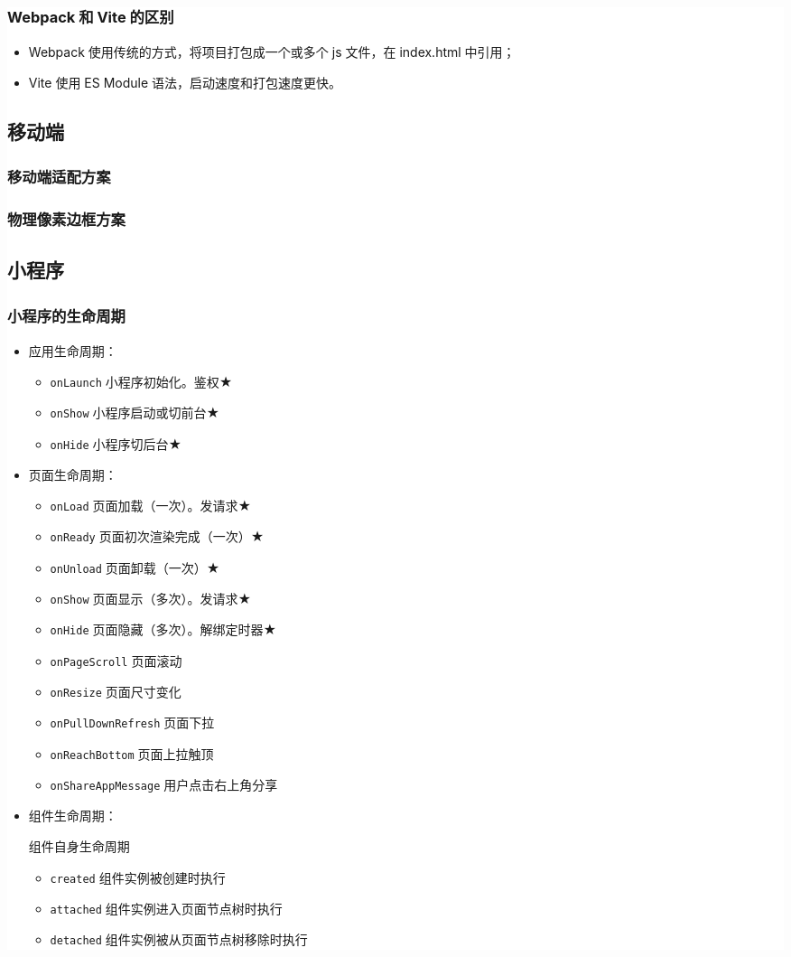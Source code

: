 ### Webpack 和 Vite 的区别

- Webpack 使用传统的方式，将项目打包成一个或多个 js 文件，在 index.html 中引用；

- Vite 使用 ES Module 语法，启动速度和打包速度更快。

## 移动端

### 移动端适配方案



### 物理像素边框方案



## 小程序

### 小程序的生命周期

- 应用生命周期：

  - `onLaunch` 小程序初始化。鉴权★

  - `onShow` 小程序启动或切前台★

  - `onHide` 小程序切后台★

- 页面生命周期：

  - `onLoad` 页面加载（一次）。发请求★

  - `onReady` 页面初次渲染完成（一次）★

  - `onUnload` 页面卸载（一次）★

  - `onShow` 页面显示（多次）。发请求★

  - `onHide` 页面隐藏（多次）。解绑定时器★

  - `onPageScroll` 页面滚动

  - `onResize` 页面尺寸变化

  - `onPullDownRefresh` 页面下拉

  - `onReachBottom` 页面上拉触顶

  - `onShareAppMessage` 用户点击右上角分享
  
- 组件生命周期：

    组件自身生命周期

  - `created` 组件实例被创建时执行

  - `attached` 组件实例进入页面节点树时执行

  - `detached` 组件实例被从页面节点树移除时执行
